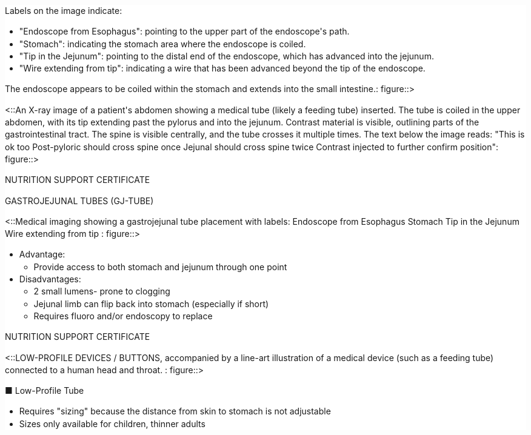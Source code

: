 Labels on the image indicate:
- "Endoscope from Esophagus": pointing to the upper part of the endoscope's path.
- "Stomach": indicating the stomach area where the endoscope is coiled.
- "Tip in the Jejunum": pointing to the distal end of the endoscope, which has advanced into the jejunum.
- "Wire extending from tip": indicating a wire that has been advanced beyond the tip of the endoscope.

The endoscope appears to be coiled within the stomach and extends into the small intestine.: figure::>

<a id='7b48f2fc-7ee0-4c2f-9e85-4ce6d624cab7'></a>

<::An X-ray image of a patient's abdomen showing a medical tube (likely a feeding tube) inserted. The tube is coiled in the upper abdomen, with its tip extending past the pylorus and into the jejunum. Contrast material is visible, outlining parts of the gastrointestinal tract. The spine is visible centrally, and the tube crosses it multiple times. The text below the image reads: "This is ok too Post-pyloric should cross spine once Jejunal should cross spine twice Contrast injected to further confirm position": figure::>

<a id='2fb4391f-8e9b-4716-9e63-7a3334ce3ebf'></a>

NUTRITION SUPPORT
CERTIFICATE

<a id='d42b8e3c-34f7-423d-893e-6c3a936c3246'></a>

GASTROJEJUNAL TUBES
(GJ-TUBE)

<::Medical imaging showing a gastrojejunal tube placement with labels:
Endoscope from Esophagus
Stomach
Tip in the Jejunum
Wire extending from tip
: figure::>

*   Advantage:
    *   Provide access to both stomach and jejunum through one point
*   Disadvantages:
    *   2 small lumens- prone to clogging
    *   Jejunal limb can flip back into stomach (especially if short)
    *   Requires fluoro and/or endoscopy to replace

NUTRITION SUPPORT
CERTIFICATE

<a id='6544f21b-cffa-4348-a008-f93a641d8a12'></a>

<::LOW-PROFILE DEVICES / BUTTONS, accompanied by a line-art illustration of a medical device (such as a feeding tube) connected to a human head and throat. : figure::>

<a id='53296d04-7529-4762-b048-de3435105583'></a>

■ Low-Profile Tube
  - Requires "sizing" because the
    distance from skin to stomach
    is not adjustable
  - Sizes only available for
    children, thinner adults
